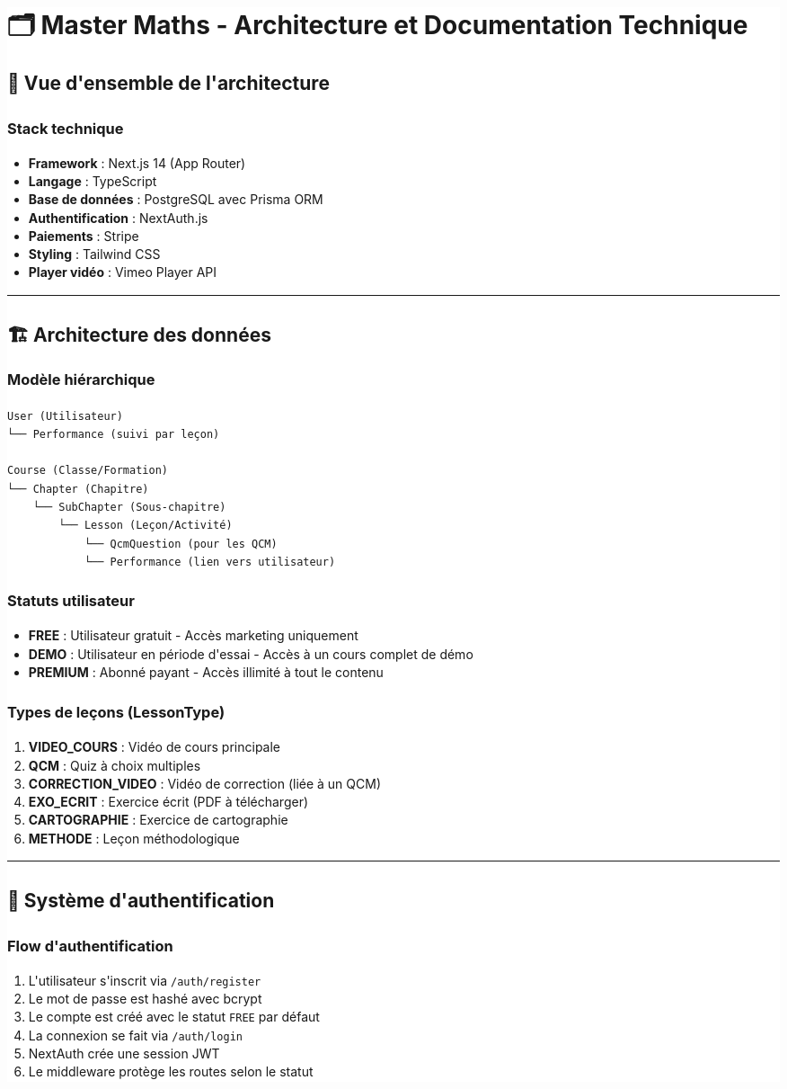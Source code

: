 # 🗂️ Master Maths - Architecture et Documentation Technique

## 📐 Vue d'ensemble de l'architecture

### Stack technique
- **Framework** : Next.js 14 (App Router)
- **Langage** : TypeScript
- **Base de données** : PostgreSQL avec Prisma ORM
- **Authentification** : NextAuth.js
- **Paiements** : Stripe
- **Styling** : Tailwind CSS
- **Player vidéo** : Vimeo Player API

---

## 🏗️ Architecture des données

### Modèle hiérarchique
```
User (Utilisateur)
└── Performance (suivi par leçon)

Course (Classe/Formation)
└── Chapter (Chapitre)
    └── SubChapter (Sous-chapitre)
        └── Lesson (Leçon/Activité)
            └── QcmQuestion (pour les QCM)
            └── Performance (lien vers utilisateur)
```

### Statuts utilisateur
- **FREE** : Utilisateur gratuit - Accès marketing uniquement
- **DEMO** : Utilisateur en période d'essai - Accès à un cours complet de démo
- **PREMIUM** : Abonné payant - Accès illimité à tout le contenu

### Types de leçons (LessonType)
1. **VIDEO_COURS** : Vidéo de cours principale
2. **QCM** : Quiz à choix multiples
3. **CORRECTION_VIDEO** : Vidéo de correction (liée à un QCM)
4. **EXO_ECRIT** : Exercice écrit (PDF à télécharger)
5. **CARTOGRAPHIE** : Exercice de cartographie
6. **METHODE** : Leçon méthodologique

---

## 🔐 Système d'authentification

### Flow d'authentification
1. L'utilisateur s'inscrit via `/auth/register`
2. Le mot de passe est hashé avec bcrypt
3. Le compte est créé avec le statut `FREE` par défaut
4. La connexion se fait via `/auth/login`
5. NextAuth crée une session JWT
6. Le middleware protège les routes selon le statut

